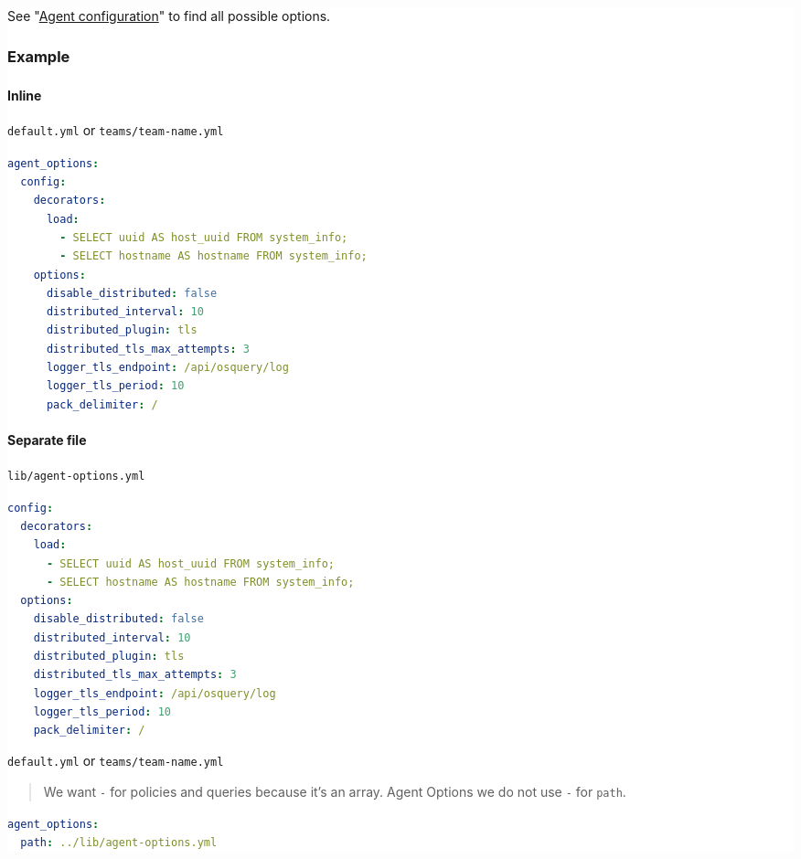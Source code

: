 See "[Agent configuration](https://fleetdm.com/docs/configuration/agent-configuration)" to find all possible options.

### Example

#### Inline
  
`default.yml` or `teams/team-name.yml`

```yaml
agent_options:
  config:
    decorators:
      load:
        - SELECT uuid AS host_uuid FROM system_info;
        - SELECT hostname AS hostname FROM system_info;
    options:
      disable_distributed: false
      distributed_interval: 10
      distributed_plugin: tls
      distributed_tls_max_attempts: 3
      logger_tls_endpoint: /api/osquery/log
      logger_tls_period: 10
      pack_delimiter: /
```

#### Separate file
 
`lib/agent-options.yml`

```yaml
config:
  decorators:
    load:
      - SELECT uuid AS host_uuid FROM system_info;
      - SELECT hostname AS hostname FROM system_info;
  options:
    disable_distributed: false
    distributed_interval: 10
    distributed_plugin: tls
    distributed_tls_max_attempts: 3
    logger_tls_endpoint: /api/osquery/log
    logger_tls_period: 10
    pack_delimiter: /
```

`default.yml` or `teams/team-name.yml`

> We want `-` for policies and queries because it’s an array. Agent Options we do not use `-` for `path`.

```yaml
agent_options:
  path: ../lib/agent-options.yml
```
